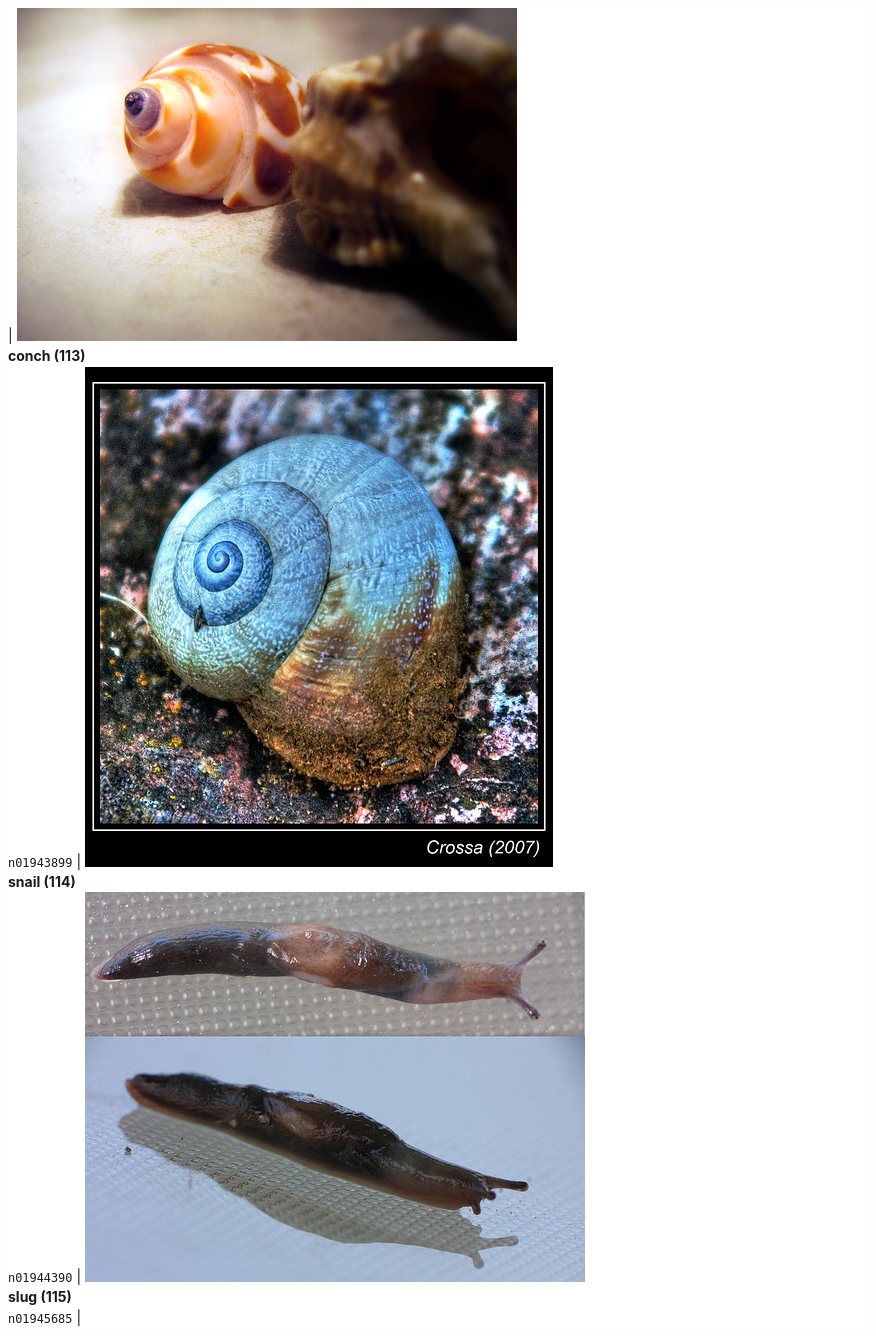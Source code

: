 | ![conch](n01943899_conch.JPEG) <br/> **conch (113)** <br/> `n01943899` | ![snail](n01944390_snail.JPEG) <br/> **snail (114)** <br/> `n01944390` | ![slug](n01945685_slug.JPEG) <br/> **slug (115)** <br/> `n01945685` |